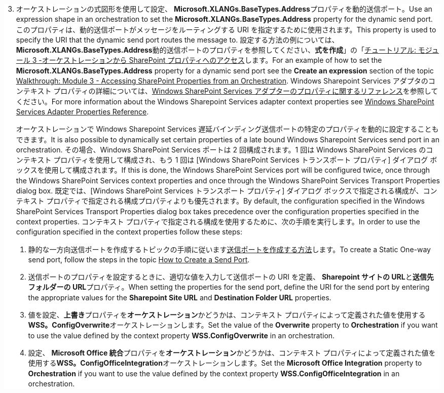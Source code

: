 3. <span data-ttu-id="be3af-197">オーケストレーションの式図形を使用して設定、 **Microsoft.XLANGs.BaseTypes.Address**プロパティを動的送信ポート。</span><span class="sxs-lookup"><span data-stu-id="be3af-197">Use an expression shape in an orchestration to set the **Microsoft.XLANGs.BaseTypes.Address** property for the dynamic send port.</span></span> <span data-ttu-id="be3af-198">このプロパティは、動的送信ポートがメッセージをルーティングする URI を指定するために使用されます。</span><span class="sxs-lookup"><span data-stu-id="be3af-198">This property is used to specify the URI that the dynamic send port routes the message to.</span></span> <span data-ttu-id="be3af-199">設定する方法の例については、 **Microsoft.XLANGs.BaseTypes.Address**動的送信ポートのプロパティを参照してください、**式を作成**」の「[チュートリアル: モジュール 3 -オーケストレーションから SharePoint プロパティへのアクセス](../core/walkthrough-module-3-accessing-sharepoint-properties-from-an-orchestration.md)します。</span><span class="sxs-lookup"><span data-stu-id="be3af-199">For an example of how to set the **Microsoft.XLANGs.BaseTypes.Address** property for a dynamic send port see the **Create an expression** section of the topic [Walkthrough: Module 3 - Accessing SharePoint Properties from an Orchestration](../core/walkthrough-module-3-accessing-sharepoint-properties-from-an-orchestration.md).</span></span> <span data-ttu-id="be3af-200">Windows Sharepoint Services アダプタのコンテキスト プロパティの詳細については、[Windows SharePoint Services アダプターのプロパティに関するリファレンス](../core/windows-sharepoint-services-adapter-properties-reference.md)を参照してください。</span><span class="sxs-lookup"><span data-stu-id="be3af-200">For more information about the Windows Sharepoint Services adapter context properties see [Windows SharePoint Services Adapter Properties Reference](../core/windows-sharepoint-services-adapter-properties-reference.md).</span></span>  

    <span data-ttu-id="be3af-201">オーケストレーションで Windows Sharepoint Services 遅延バインディング送信ポートの特定のプロパティを動的に設定することもできます。</span><span class="sxs-lookup"><span data-stu-id="be3af-201">It is also possible to dynamically set certain properties of a late bound Windows Sharepoint Services send port in an orchestration.</span></span> <span data-ttu-id="be3af-202">その場合、Windows SharePoint Services ポートは 2 回構成されます。1 回は Windows SharePoint Services のコンテキスト プロパティを使用して構成され、もう 1 回は [Windows SharePoint Services トランスポート プロパティ] ダイアログ ボックスを使用して構成されます。</span><span class="sxs-lookup"><span data-stu-id="be3af-202">If this is done, the Windows SharePoint Services port will be configured twice, once through the Windows SharePoint Services context properties and once through the Windows SharePoint Services Transport Properties dialog box.</span></span> <span data-ttu-id="be3af-203">既定では、[Windows SharePoint Services トランスポート プロパティ] ダイアログ ボックスで指定される構成が、コンテキスト プロパティで指定される構成プロパティよりも優先されます。</span><span class="sxs-lookup"><span data-stu-id="be3af-203">By default, the configuration specified in the Windows SharePoint Services Transport Properties dialog box takes precedence over the configuration properties specified in the context properties.</span></span> <span data-ttu-id="be3af-204">コンテキスト プロパティで指定される構成を使用するために、次の手順を実行します。</span><span class="sxs-lookup"><span data-stu-id="be3af-204">In order to use the configuration specified in the context properties follow these steps:</span></span>  

   1.  <span data-ttu-id="be3af-205">静的な一方向送信ポートを作成するトピックの手順に従います[送信ポートを作成する方法](../core/how-to-create-a-send-port2.md)します。</span><span class="sxs-lookup"><span data-stu-id="be3af-205">To create a Static One-way send port, follow the steps in the topic [How to Create a Send Port](../core/how-to-create-a-send-port2.md).</span></span>  

   2.  <span data-ttu-id="be3af-206">送信ポートのプロパティを設定するときに、適切な値を入力して送信ポートの URI を定義、 **Sharepoint サイトの URL**と**送信先フォルダーの URL**プロパティ。</span><span class="sxs-lookup"><span data-stu-id="be3af-206">When setting the properties for the send port, define the URI for the send port by entering the appropriate values for the **Sharepoint Site URL** and **Destination Folder URL** properties.</span></span>  

   3.  <span data-ttu-id="be3af-207">値を設定、**上書き**プロパティを**オーケストレーション**かどうかは、コンテキスト プロパティによって定義された値を使用する**WSS。ConfigOverwrite**オーケストレーションします。</span><span class="sxs-lookup"><span data-stu-id="be3af-207">Set the value of the **Overwrite** property to **Orchestration** if you want to use the value defined by the context property **WSS.ConfigOverwrite** in an orchestration.</span></span>  

   4.  <span data-ttu-id="be3af-208">設定、 **Microsoft Office 統合**プロパティを**オーケストレーション**かどうかは、コンテキスト プロパティによって定義された値を使用する**WSS。ConfigOfficeIntegration**オーケストレーションします。</span><span class="sxs-lookup"><span data-stu-id="be3af-208">Set the **Microsoft Office Integration** property to **Orchestration** if you want to use the value defined by the context property **WSS.ConfigOfficeIntegration** in an orchestration.</span></span>  
